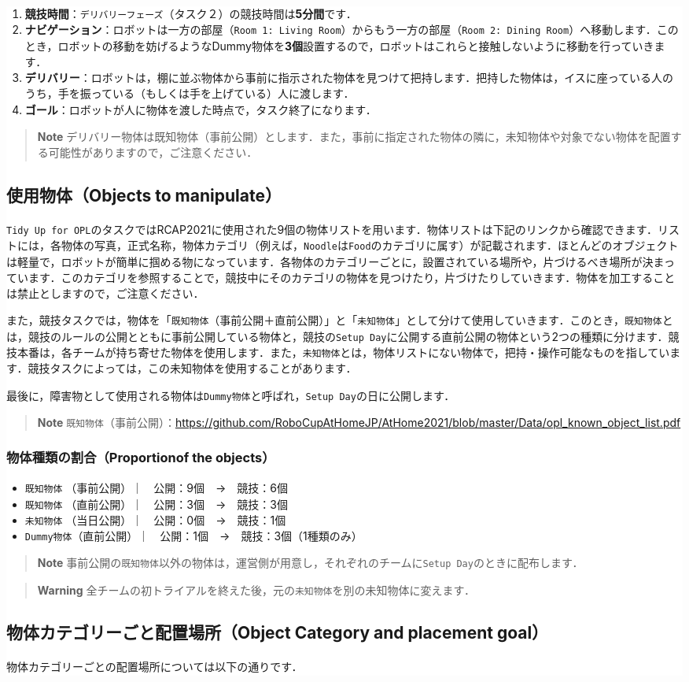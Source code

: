 1. **競技時間**：`デリバリーフェーズ`（タスク２）の競技時間は**5分間**です．
1. **ナビゲーション**：ロボットは一方の部屋（`Room 1: Living Room`）からもう一方の部屋（`Room 2: Dining Room`）へ移動します．このとき，ロボットの移動を妨げるようなDummy物体を**3個**設置するので，ロボットはこれらと接触しないように移動を行っていきます．
1. **デリバリー**：ロボットは，棚に並ぶ物体から事前に指示された物体を見つけて把持します．把持した物体は，イスに座っている人のうち，手を振っている（もしくは手を上げている）人に渡します．
1. **ゴール**：ロボットが人に物体を渡した時点で，タスク終了になります．

> **Note**
> デリバリー物体は既知物体（事前公開）とします．また，事前に指定された物体の隣に，未知物体や対象でない物体を配置する可能性がありますので，ご注意ください．


## 使用物体（Objects to manipulate）

`Tidy Up for OPL`のタスクではRCAP2021に使用された9個の物体リストを用います．物体リストは下記のリンクから確認できます．リストには，各物体の写真，正式名称，物体カテゴリ（例えば，`Noodle`は`Food`のカテゴリに属す）が記載されます．ほとんどのオブジェクトは軽量で，ロボットが簡単に掴める物になっています．各物体のカテゴリーごとに，設置されている場所や，片づけるべき場所が決まっています．このカテゴリを参照することで，競技中にそのカテゴリの物体を見つけたり，片づけたりしていきます．物体を加工することは禁止としますので，ご注意ください．

また，競技タスクでは，物体を「`既知物体`（事前公開＋直前公開）」と「`未知物体`」として分けて使用していきます．このとき，`既知物体`とは，競技のルールの公開とともに事前公開している物体と，競技の`Setup Day`に公開する直前公開の物体という2つの種類に分けます．競技本番は，各チームが持ち寄せた物体を使用します．また，`未知物体`とは，物体リストにない物体で，把持・操作可能なものを指しています．競技タスクによっては，この未知物体を使用することがあります．

最後に，障害物として使用される物体は`Dummy物体`と呼ばれ，`Setup Day`の日に公開します．

> **Note**
> `既知物体`（事前公開）：https://github.com/RoboCupAtHomeJP/AtHome2021/blob/master/Data/opl_known_object_list.pdf

### 物体種類の割合（Proportion​ of the objects）

- `既知物体` （事前公開）｜　公開：9個　→　競技：6個
- `既知物体` （直前公開）｜　公開：3個　→　競技：3個
- `未知物体` （当日公開）｜　公開：0個　→　競技：1個
- `Dummy物体`（直前公開）｜　公開：1個　→　競技：3個（1種類のみ）

> **Note**
> 事前公開の`既知物体`以外の物体は，運営側が用意し，それぞれのチームに`Setup Day`のときに配布します．

> **Warning**
> 全チームの初トライアルを終えた後，元の`未知物体`を別の未知物体に変えます．

## 物体カテゴリーごと配置場所（Object Category and placement goal）

物体カテゴリーごとの配置場所については以下の通りです．